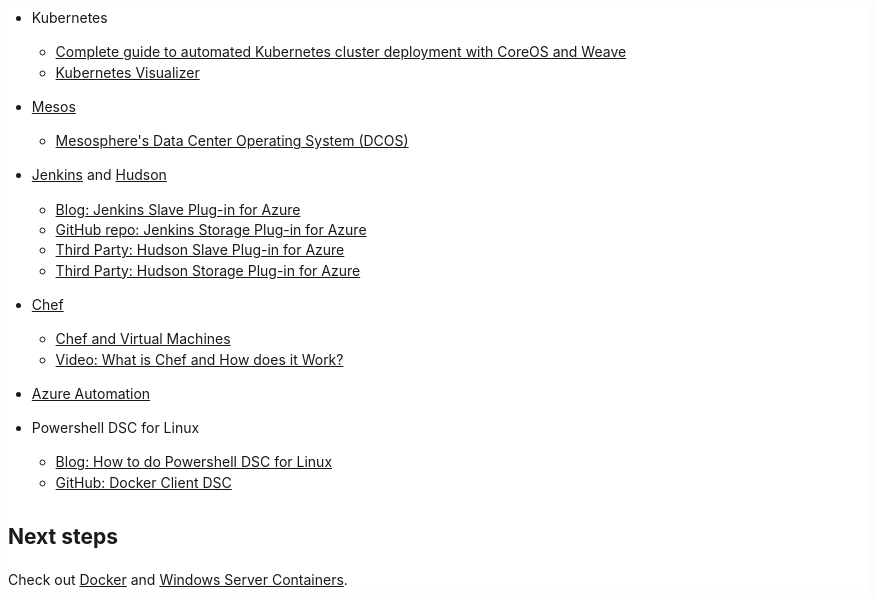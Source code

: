 -	Kubernetes
	- [Complete guide to automated Kubernetes cluster deployment with CoreOS and Weave](https://github.com/GoogleCloudPlatform/kubernetes/blob/master/docs/getting-started-guides/coreos/azure/README.md#kubernetes-on-azure-with-coreos-and-weave)
	- [Kubernetes Visualizer](http://azure.microsoft.com/blog/2014/08/28/hackathon-with-kubernetes-on-azure)
	
-	[Mesos](http://mesos.apache.org/)
	-	[Mesosphere's Data Center Operating System (DCOS)](http://beta-docs.mesosphere.com/install/azurecluster/)
	
-	[Jenkins](https://jenkins-ci.org/) and [Hudson](http://hudson-ci.org/)
	- [Blog: Jenkins Slave Plug-in for Azure](http://msopentech.com/blog/2014/09/23/announcing-jenkins-slave-plugin-azure/)
	- [GitHub repo: Jenkins Storage Plug-in for Azure](https://github.com/jenkinsci/windows-azure-storage-plugin)
	- [Third Party: Hudson Slave Plug-in for Azure](http://wiki.hudson-ci.org/display/HUDSON/Azure+Slave+Plugin)
	- [Third Party: Hudson Storage Plug-in for Azure](https://github.com/hudson3-plugins/windows-azure-storage-plugin)
	
-	[Chef](https://docs.chef.io/index.html)
	- [Chef and Virtual Machines](/documentation/articles/virtual-machines-windows-install-chef-client)
	- [Video: What is Chef and How does it Work?](https://msopentech.com/blog/2014/03/31/using-chef-to-manage-azure-resources/)



-	[Azure Automation](http://www.windowsazure.cn/home/features/automation/)
	

	
-	Powershell DSC for Linux
    - [Blog: How to do Powershell DSC for Linux](http://blogs.technet.com/b/privatecloud/archive/2014/05/19/powershell-dsc-for-linux-step-by-step.aspx)
    - [GitHub: Docker Client DSC](https://github.com/anweiss/DockerClientDSC)

## Next steps

Check out [Docker](https://www.docker.com) and [Windows Server Containers](https://msdn.microsoft.com/virtualization/windowscontainers/about/about_overview).


[microservices]: http://martinfowler.com/articles/microservices.html
[microservice]: http://martinfowler.com/articles/microservices.html

